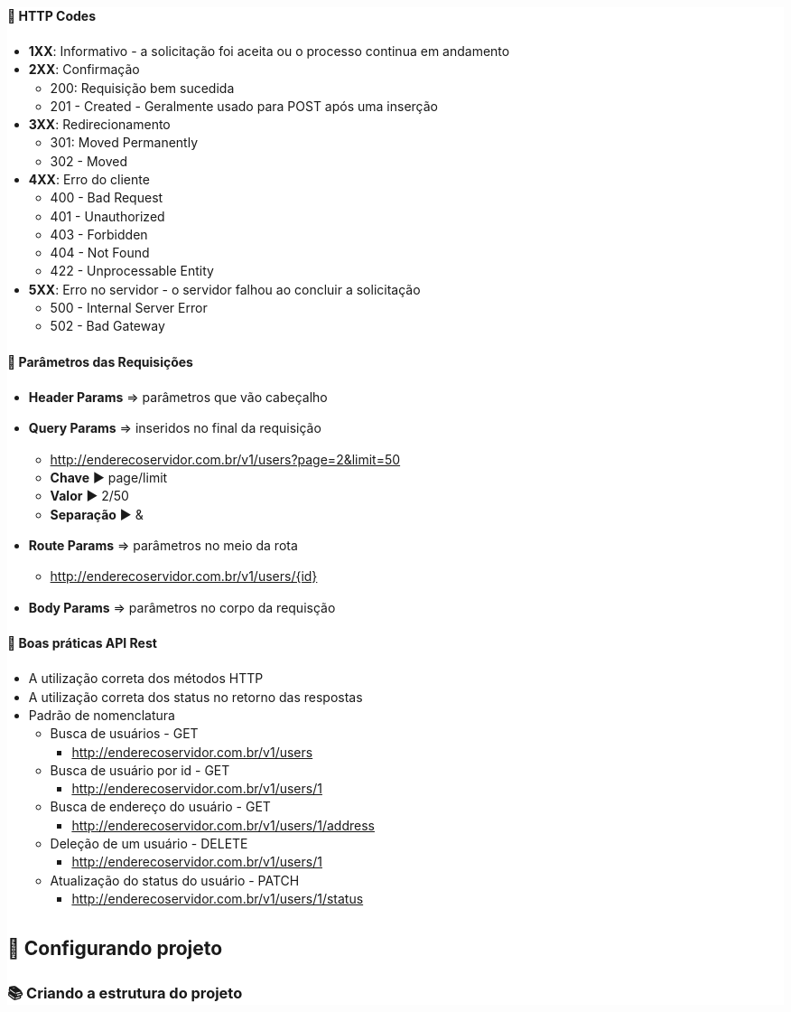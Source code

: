 #### 📌 HTTP Codes

- **1XX**: Informativo - a solicitação foi aceita ou o processo continua em andamento
- **2XX**: Confirmação
    - 200: Requisição bem sucedida
    - 201 - Created - Geralmente usado para POST após uma inserção
- **3XX**: Redirecionamento
    - 301: Moved Permanently
    - 302 - Moved
- **4XX**: Erro do cliente
    - 400 - Bad Request
    - 401 - Unauthorized
    - 403 - Forbidden
    - 404 - Not Found
    - 422 - Unprocessable Entity
- **5XX**: Erro no servidor - o servidor falhou ao concluir a solicitação
    - 500 - Internal Server Error
    - 502 - Bad Gateway

#### 📌 Parâmetros das Requisições

- **Header Params** ⇒ parâmetros que  vão cabeçalho

- **Query Params** ⇒ inseridos no final da requisição
    - http://enderecoservidor.com.br/v1/users?page=2&limit=50
    - **Chave** ▶️ page/limit
    - **Valor** ▶️ 2/50
    - **Separação** ▶️ &
- **Route Params** ⇒ parâmetros no meio da rota
    - http://enderecoservidor.com.br/v1/users/{id}
- **Body Params** ⇒ parâmetros no corpo da requisção

#### 📌 Boas práticas API Rest

- A utilização correta dos métodos HTTP
- A utilização correta dos status no retorno das respostas
- Padrão de nomenclatura
    - Busca de usuários - GET
        - http://enderecoservidor.com.br/v1/users
    - Busca de usuário por id - GET
        - http://enderecoservidor.com.br/v1/users/1
    - Busca de endereço do usuário - GET
        - http://enderecoservidor.com.br/v1/users/1/address
    - Deleção de um usuário - DELETE
        - http://enderecoservidor.com.br/v1/users/1
    - Atualização do status do usuário - PATCH
        - http://enderecoservidor.com.br/v1/users/1/status

## 📁 Configurando projeto

### 📚 Criando a estrutura do projeto
